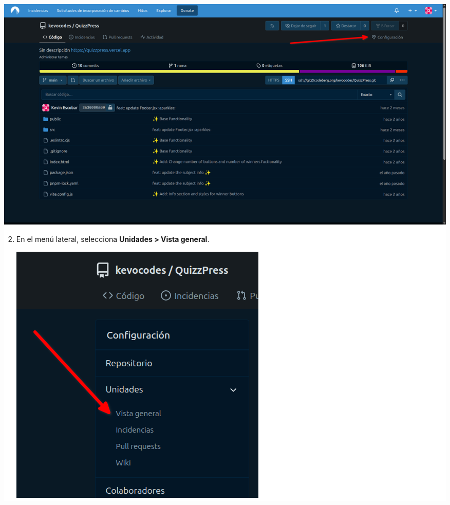    ![Project settings](./images/projectsettings.png)

2. En el menú lateral, selecciona **Unidades > Vista general**.

   ![Unidades](./images/units.png)
